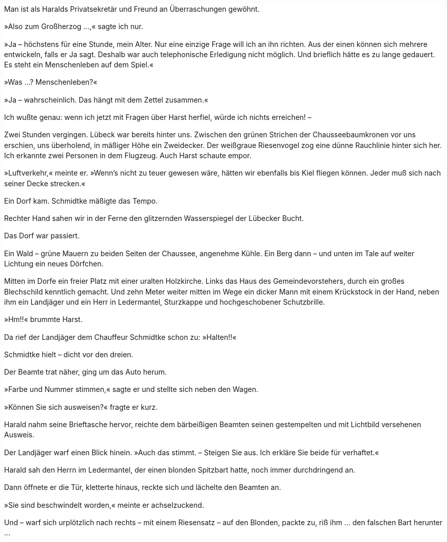 Man ist als Haralds Privatsekretär und Freund an Überraschungen gewöhnt.

»Also zum Großherzog …,« sagte ich nur.

»Ja – höchstens für eine Stunde, mein Alter. Nur eine einzige Frage will ich an ihn richten. Aus der einen können sich mehrere entwickeln, falls er Ja sagt. Deshalb war auch telephonische Erledigung nicht möglich. Und brieflich hätte es zu lange gedauert. Es steht ein Menschenleben auf dem Spiel.«

»Was …? Menschenleben?«

»Ja – wahrscheinlich. Das hängt mit dem Zettel zusammen.«

Ich wußte genau: wenn ich jetzt mit Fragen über Harst herfiel, würde ich nichts erreichen! –

Zwei Stunden vergingen. Lübeck war bereits hinter uns. Zwischen den grünen Strichen der Chausseebaumkronen vor uns erschien, uns überholend, in mäßiger Höhe ein Zweidecker. Der weißgraue Riesenvogel zog eine dünne Rauchlinie hinter sich her. Ich erkannte zwei Personen in dem Flugzeug. Auch Harst schaute empor.

»Luftverkehr,« meinte er. »Wenn’s nicht zu teuer gewesen wäre, hätten wir ebenfalls bis Kiel fliegen können. Jeder muß sich nach seiner Decke strecken.«

Ein Dorf kam. Schmidtke mäßigte das Tempo.

Rechter Hand sahen wir in der Ferne den glitzernden Wasserspiegel der Lübecker Bucht.

Das Dorf war passiert.

Ein Wald – grüne Mauern zu beiden Seiten der Chaussee, angenehme Kühle. Ein Berg dann – und unten im Tale auf weiter Lichtung ein neues Dörfchen.

Mitten im Dorfe ein freier Platz mit einer uralten Holzkirche. Links das Haus des Gemeindevorstehers, durch ein großes Blechschild kenntlich gemacht. Und zehn Meter weiter mitten im Wege ein dicker Mann mit einem Krückstock in der Hand, neben ihm ein Landjäger und ein Herr in Ledermantel, Sturzkappe und hochgeschobener Schutzbrille.

»Hm!!« brummte Harst.

Da rief der Landjäger dem Chauffeur Schmidtke schon zu: »Halten!!«

Schmidtke hielt – dicht vor den dreien.

Der Beamte trat näher, ging um das Auto herum.

»Farbe und Nummer stimmen,« sagte er und stellte sich neben den Wagen.

»Können Sie sich ausweisen?« fragte er kurz.

Harald nahm seine Brieftasche hervor, reichte dem bärbeißigen Beamten seinen gestempelten und mit Lichtbild versehenen Ausweis.

Der Landjäger warf einen Blick hinein. »Auch das stimmt. – Steigen Sie aus. Ich erkläre Sie beide für verhaftet.«

Harald sah den Herrn im Ledermantel, der einen blonden Spitzbart hatte, noch immer durchdringend an.

Dann öffnete er die Tür, kletterte hinaus, reckte sich und lächelte den Beamten an.

»Sie sind beschwindelt worden,« meinte er achselzuckend.

Und – warf sich urplötzlich nach rechts – mit einem Riesensatz – auf den Blonden, packte zu, riß ihm … den falschen Bart herunter …
